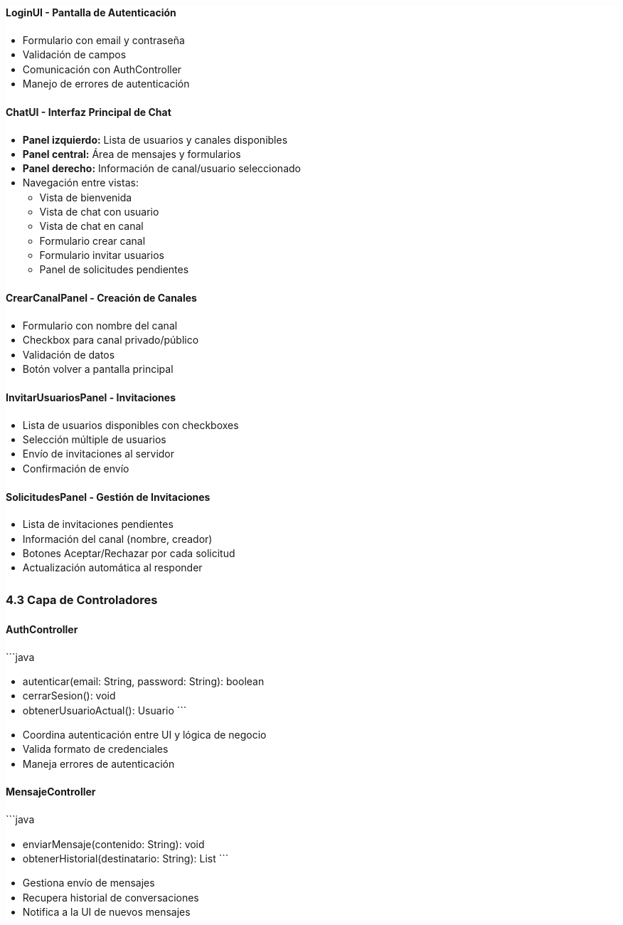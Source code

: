 #### **LoginUI** - Pantalla de Autenticación
- Formulario con email y contraseña
- Validación de campos
- Comunicación con AuthController
- Manejo de errores de autenticación

#### **ChatUI** - Interfaz Principal de Chat
- **Panel izquierdo:** Lista de usuarios y canales disponibles
- **Panel central:** Área de mensajes y formularios
- **Panel derecho:** Información de canal/usuario seleccionado
- Navegación entre vistas:
    - Vista de bienvenida
    - Vista de chat con usuario
    - Vista de chat en canal
    - Formulario crear canal
    - Formulario invitar usuarios
    - Panel de solicitudes pendientes

#### **CrearCanalPanel** - Creación de Canales
- Formulario con nombre del canal
- Checkbox para canal privado/público
- Validación de datos
- Botón volver a pantalla principal

#### **InvitarUsuariosPanel** - Invitaciones
- Lista de usuarios disponibles con checkboxes
- Selección múltiple de usuarios
- Envío de invitaciones al servidor
- Confirmación de envío

#### **SolicitudesPanel** - Gestión de Invitaciones
- Lista de invitaciones pendientes
- Información del canal (nombre, creador)
- Botones Aceptar/Rechazar por cada solicitud
- Actualización automática al responder

### 4.3 Capa de Controladores

#### **AuthController**
\`\`\`java
+ autenticar(email: String, password: String): boolean
+ cerrarSesion(): void
+ obtenerUsuarioActual(): Usuario
  \`\`\`
- Coordina autenticación entre UI y lógica de negocio
- Valida formato de credenciales
- Maneja errores de autenticación

#### **MensajeController**
\`\`\`java
+ enviarMensaje(contenido: String): void
+ obtenerHistorial(destinatario: String): List<MensajeTexto>
  \`\`\`
- Gestiona envío de mensajes
- Recupera historial de conversaciones
- Notifica a la UI de nuevos mensajes
